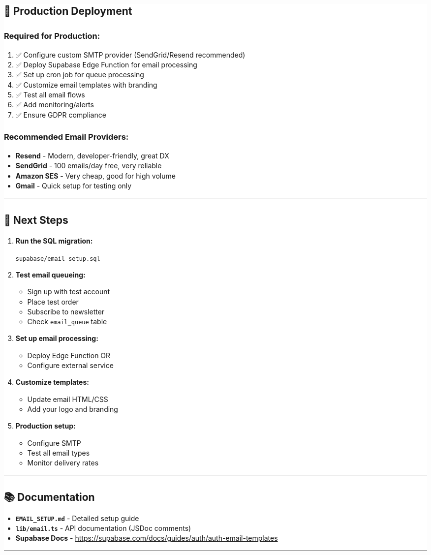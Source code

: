 
## 🚀 Production Deployment

### Required for Production:
1. ✅ Configure custom SMTP provider (SendGrid/Resend recommended)
2. ✅ Deploy Supabase Edge Function for email processing
3. ✅ Set up cron job for queue processing
4. ✅ Customize email templates with branding
5. ✅ Test all email flows
6. ✅ Add monitoring/alerts
7. ✅ Ensure GDPR compliance

### Recommended Email Providers:
- **Resend** - Modern, developer-friendly, great DX
- **SendGrid** - 100 emails/day free, very reliable
- **Amazon SES** - Very cheap, good for high volume
- **Gmail** - Quick setup for testing only

---

## 🎯 Next Steps

1. **Run the SQL migration:**
   ```
   supabase/email_setup.sql
   ```

2. **Test email queueing:**
   - Sign up with test account
   - Place test order
   - Subscribe to newsletter
   - Check `email_queue` table

3. **Set up email processing:**
   - Deploy Edge Function OR
   - Configure external service

4. **Customize templates:**
   - Update email HTML/CSS
   - Add your logo and branding

5. **Production setup:**
   - Configure SMTP
   - Test all email types
   - Monitor delivery rates

---

## 📚 Documentation

- **`EMAIL_SETUP.md`** - Detailed setup guide
- **`lib/email.ts`** - API documentation (JSDoc comments)
- **Supabase Docs** - https://supabase.com/docs/guides/auth/auth-email-templates

---